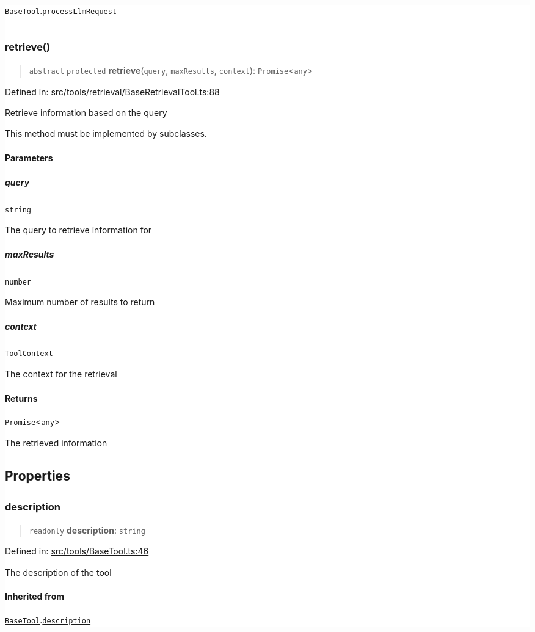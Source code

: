 [`BaseTool`](../../../BaseTool/classes/BaseTool.md).[`processLlmRequest`](../../../BaseTool/classes/BaseTool.md#processllmrequest)

***

### retrieve()

> `abstract` `protected` **retrieve**(`query`, `maxResults`, `context`): `Promise`\<`any`\>

Defined in: [src/tools/retrieval/BaseRetrievalTool.ts:88](https://github.com/njraladdin/adk-typescript/blob/main/src/tools/retrieval/BaseRetrievalTool.ts#L88)

Retrieve information based on the query

This method must be implemented by subclasses.

#### Parameters

##### query

`string`

The query to retrieve information for

##### maxResults

`number`

Maximum number of results to return

##### context

[`ToolContext`](../../../ToolContext/classes/ToolContext.md)

The context for the retrieval

#### Returns

`Promise`\<`any`\>

The retrieved information

## Properties

### description

> `readonly` **description**: `string`

Defined in: [src/tools/BaseTool.ts:46](https://github.com/njraladdin/adk-typescript/blob/main/src/tools/BaseTool.ts#L46)

The description of the tool

#### Inherited from

[`BaseTool`](../../../BaseTool/classes/BaseTool.md).[`description`](../../../BaseTool/classes/BaseTool.md#description)
